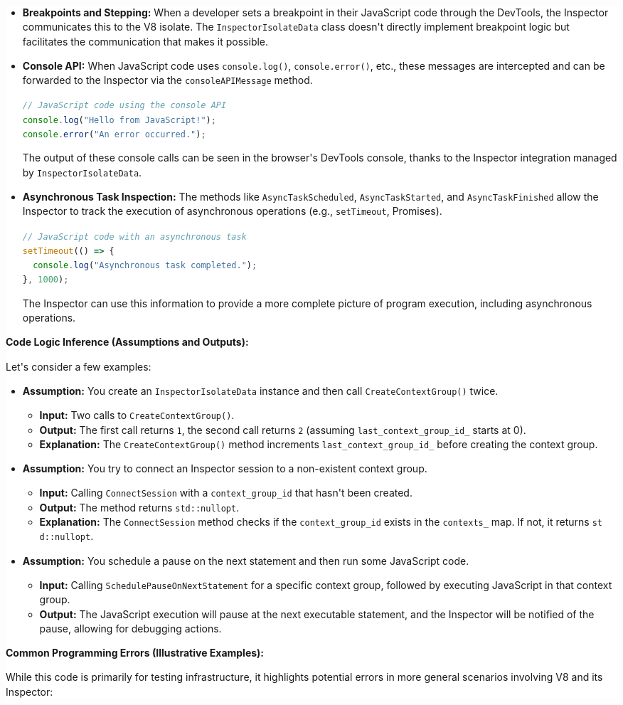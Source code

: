 * **Breakpoints and Stepping:**  When a developer sets a breakpoint in their JavaScript code through the DevTools, the Inspector communicates this to the V8 isolate. The `InspectorIsolateData` class doesn't directly implement breakpoint logic but facilitates the communication that makes it possible.

* **Console API:** When JavaScript code uses `console.log()`, `console.error()`, etc., these messages are intercepted and can be forwarded to the Inspector via the `consoleAPIMessage` method.

   ```javascript
   // JavaScript code using the console API
   console.log("Hello from JavaScript!");
   console.error("An error occurred.");
   ```

   The output of these console calls can be seen in the browser's DevTools console, thanks to the Inspector integration managed by `InspectorIsolateData`.

* **Asynchronous Task Inspection:** The methods like `AsyncTaskScheduled`, `AsyncTaskStarted`, and `AsyncTaskFinished` allow the Inspector to track the execution of asynchronous operations (e.g., `setTimeout`, Promises).

   ```javascript
   // JavaScript code with an asynchronous task
   setTimeout(() => {
     console.log("Asynchronous task completed.");
   }, 1000);
   ```

   The Inspector can use this information to provide a more complete picture of program execution, including asynchronous operations.

**Code Logic Inference (Assumptions and Outputs):**

Let's consider a few examples:

* **Assumption:**  You create an `InspectorIsolateData` instance and then call `CreateContextGroup()` twice.
    * **Input:**  Two calls to `CreateContextGroup()`.
    * **Output:** The first call returns `1`, the second call returns `2` (assuming `last_context_group_id_` starts at 0).
    * **Explanation:** The `CreateContextGroup()` method increments `last_context_group_id_` before creating the context group.

* **Assumption:** You try to connect an Inspector session to a non-existent context group.
    * **Input:**  Calling `ConnectSession` with a `context_group_id` that hasn't been created.
    * **Output:** The method returns `std::nullopt`.
    * **Explanation:** The `ConnectSession` method checks if the `context_group_id` exists in the `contexts_` map. If not, it returns `std::nullopt`.

* **Assumption:** You schedule a pause on the next statement and then run some JavaScript code.
    * **Input:** Calling `SchedulePauseOnNextStatement` for a specific context group, followed by executing JavaScript in that context group.
    * **Output:** The JavaScript execution will pause at the next executable statement, and the Inspector will be notified of the pause, allowing for debugging actions.

**Common Programming Errors (Illustrative Examples):**

While this code is primarily for testing infrastructure, it highlights potential errors in more general scenarios involving V8 and its Inspector:
